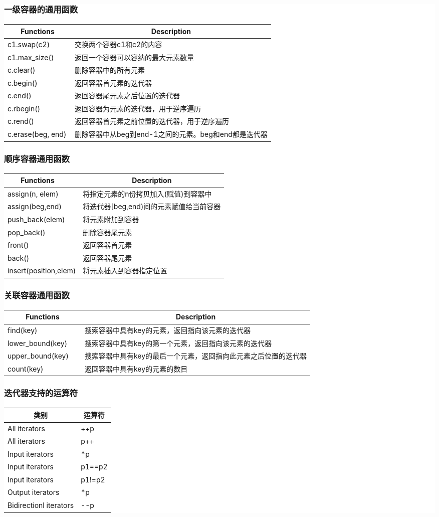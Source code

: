 ### 一级容器的通用函数

| <div style="width:120px">Functions</div> | Description                       |
| ---------------------------------------- | --------------------------------- |
| c1.swap(c2)                              | 交换两个容器c1和c2的内容                    |
| c1.max_size()                            | 返回一个容器可以容纳的最大元素数量                 |
| c.clear()                                | 删除容器中的所有元素                        |
| c.begin()                                | 返回容器首元素的迭代器                       |
| c.end()                                  | 返回容器尾元素之后位置的迭代器                   |
| c.rbegin()                               | 返回容器为元素的迭代器，用于逆序遍历                |
| c.rend()                                 | 返回容器首元素之前位置的迭代器，用于逆序遍历            |
| c.erase(beg, end)                        | 删除容器中从beg到end-1之间的元素。beg和end都是迭代器 |

### 顺序容器通用函数

| <div style="width:120px">Functions</div> | Description              |
| ---------------------------------------- | ------------------------ |
| assign(n, elem)                          | 将指定元素的n份拷贝加入(赋值)到容器中     |
| assign(beg,end)                          | 将迭代器[beg,end)间的元素赋值给当前容器 |
| push_back(elem)                          | 将元素附加到容器                 |
| pop_back()                               | 删除容器尾元素                  |
| front()                                  | 返回容器首元素                  |
| back()                                   | 返回容器尾元素                  |
| insert(position,elem)                    | 将元素插入到容器指定位置             |

### 关联容器通用函数

| <div style="width:140px">Functions</div> | Description                       |
| ---------------------------------------- | --------------------------------- |
| find(key)                                | 搜索容器中具有key的元素，返回指向该元素的迭代器         |
| lower_bound(key)                         | 搜索容器中具有key的第一个元素，返回指向该元素的迭代器      |
| upper_bound(key)                         | 搜索容器中具有key的最后一个元素，返回指向此元素之后位置的迭代器 |
| count(key)                               | 返回容器中具有key的元素的数目                  |

### 迭代器支持的运算符

| 类别                      | 运算符    |
| ----------------------- | ------ |
| All iterators           | ++p    |
| All iterators           | p++    |
| Input iterators         | *p     |
| Input iterators         | p1==p2 |
| Input iterators         | p1!=p2 |
| Output iterators        | *p     |
| Bidirectionl iterators  | --p    |